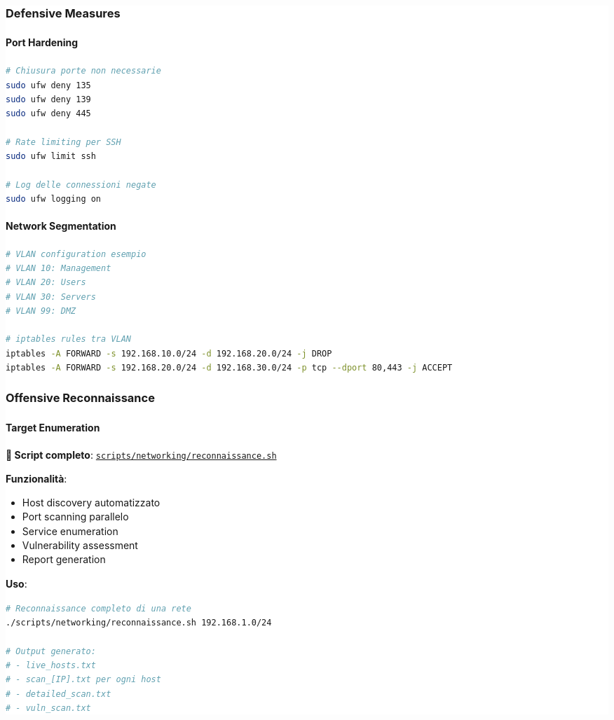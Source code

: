 ### Defensive Measures

#### Port Hardening

```bash
# Chiusura porte non necessarie
sudo ufw deny 135
sudo ufw deny 139
sudo ufw deny 445

# Rate limiting per SSH
sudo ufw limit ssh

# Log delle connessioni negate
sudo ufw logging on
```

#### Network Segmentation

```bash
# VLAN configuration esempio
# VLAN 10: Management
# VLAN 20: Users  
# VLAN 30: Servers
# VLAN 99: DMZ

# iptables rules tra VLAN
iptables -A FORWARD -s 192.168.10.0/24 -d 192.168.20.0/24 -j DROP
iptables -A FORWARD -s 192.168.20.0/24 -d 192.168.30.0/24 -p tcp --dport 80,443 -j ACCEPT
```

### Offensive Reconnaissance

#### Target Enumeration

**📄 Script completo**: [`scripts/networking/reconnaissance.sh`](../../scripts/networking/reconnaissance.sh)

**Funzionalità**:
- Host discovery automatizzato
- Port scanning parallelo
- Service enumeration
- Vulnerability assessment
- Report generation

**Uso**:
```bash
# Reconnaissance completo di una rete
./scripts/networking/reconnaissance.sh 192.168.1.0/24

# Output generato:
# - live_hosts.txt
# - scan_[IP].txt per ogni host
# - detailed_scan.txt
# - vuln_scan.txt
```
